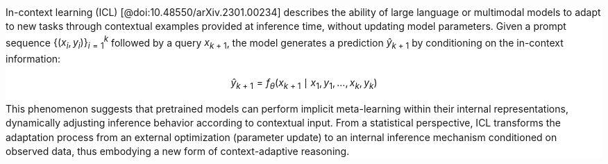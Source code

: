 In-context learning (ICL) [@doi:10.48550/arXiv.2301.00234] describes the ability of large language or multimodal models to adapt to new tasks through contextual examples provided at inference time, without updating model parameters. Given a prompt sequence $\lbrace(x_i, y_i)\rbrace_{i=1}^k$ followed by a query $x_{k+1}$, the model generates a prediction $\hat{y}_{k+1}$ by conditioning on the in-context information:

$$
\hat{y}_{k+1} = f_\theta(x_{k+1} \mid x_1, y_1, \dots, x_k, y_k)
$$

This phenomenon suggests that pretrained models can perform implicit meta-learning within their internal representations, dynamically adjusting inference behavior according to contextual input. From a statistical perspective, ICL transforms the adaptation process from an external optimization (parameter update) to an internal inference mechanism conditioned on observed data, thus embodying a new form of context-adaptive reasoning.
